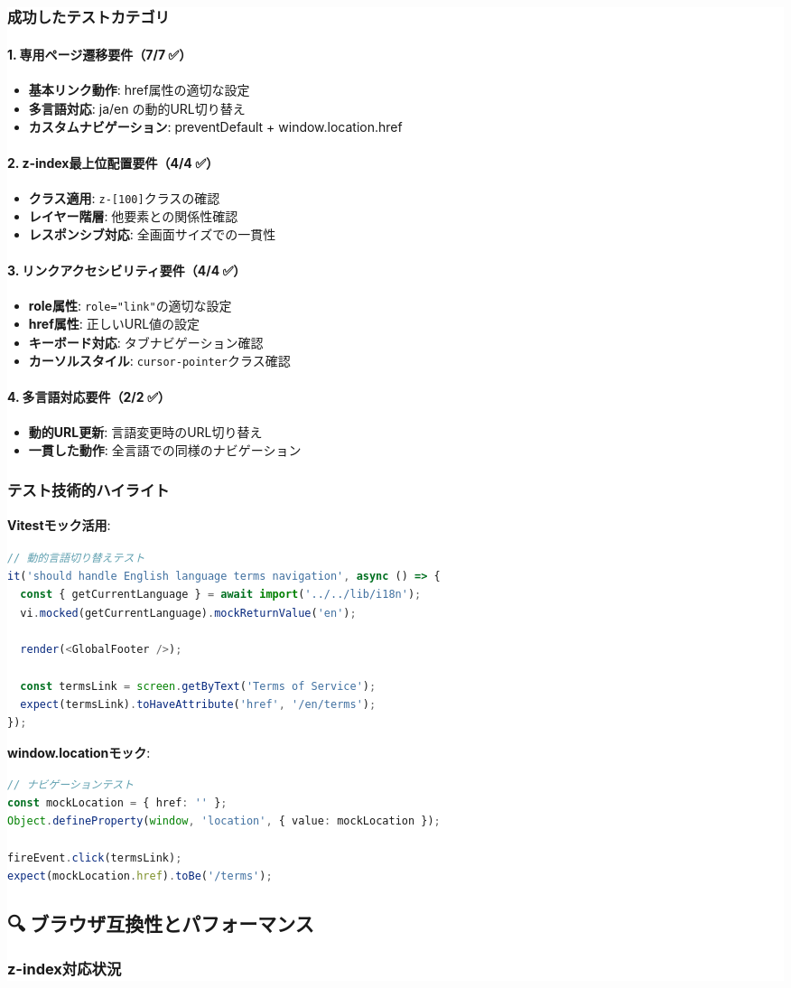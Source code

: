 ### 成功したテストカテゴリ

#### 1. 専用ページ遷移要件（7/7 ✅）
- **基本リンク動作**: href属性の適切な設定
- **多言語対応**: ja/en の動的URL切り替え
- **カスタムナビゲーション**: preventDefault + window.location.href

#### 2. z-index最上位配置要件（4/4 ✅）
- **クラス適用**: `z-[100]`クラスの確認
- **レイヤー階層**: 他要素との関係性確認
- **レスポンシブ対応**: 全画面サイズでの一貫性

#### 3. リンクアクセシビリティ要件（4/4 ✅）
- **role属性**: `role="link"`の適切な設定
- **href属性**: 正しいURL値の設定
- **キーボード対応**: タブナビゲーション確認
- **カーソルスタイル**: `cursor-pointer`クラス確認

#### 4. 多言語対応要件（2/2 ✅）
- **動的URL更新**: 言語変更時のURL切り替え
- **一貫した動作**: 全言語での同様のナビゲーション

### テスト技術的ハイライト

**Vitestモック活用**:
```typescript
// 動的言語切り替えテスト
it('should handle English language terms navigation', async () => {
  const { getCurrentLanguage } = await import('../../lib/i18n');
  vi.mocked(getCurrentLanguage).mockReturnValue('en');
  
  render(<GlobalFooter />);
  
  const termsLink = screen.getByText('Terms of Service');
  expect(termsLink).toHaveAttribute('href', '/en/terms');
});
```

**window.locationモック**:
```typescript
// ナビゲーションテスト
const mockLocation = { href: '' };
Object.defineProperty(window, 'location', { value: mockLocation });

fireEvent.click(termsLink);
expect(mockLocation.href).toBe('/terms');
```

## 🔍 ブラウザ互換性とパフォーマンス

### z-index対応状況
